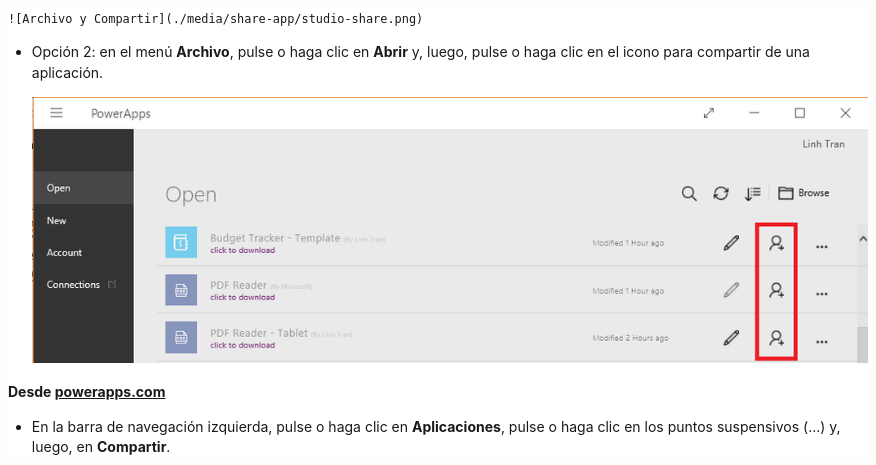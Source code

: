     ![Archivo y Compartir](./media/share-app/studio-share.png)
* Opción 2: en el menú **Archivo**, pulse o haga clic en **Abrir** y, luego, pulse o haga clic en el icono para compartir de una aplicación.
  
    ![Puntos suspensivos y Compartir](./media/share-app/studio-share-icon.png)

**Desde [powerapps.com](http://web.powerapps.com)**

* En la barra de navegación izquierda, pulse o haga clic en **Aplicaciones**, pulse o haga clic en los puntos suspensivos (...) y, luego, en **Compartir**.
  